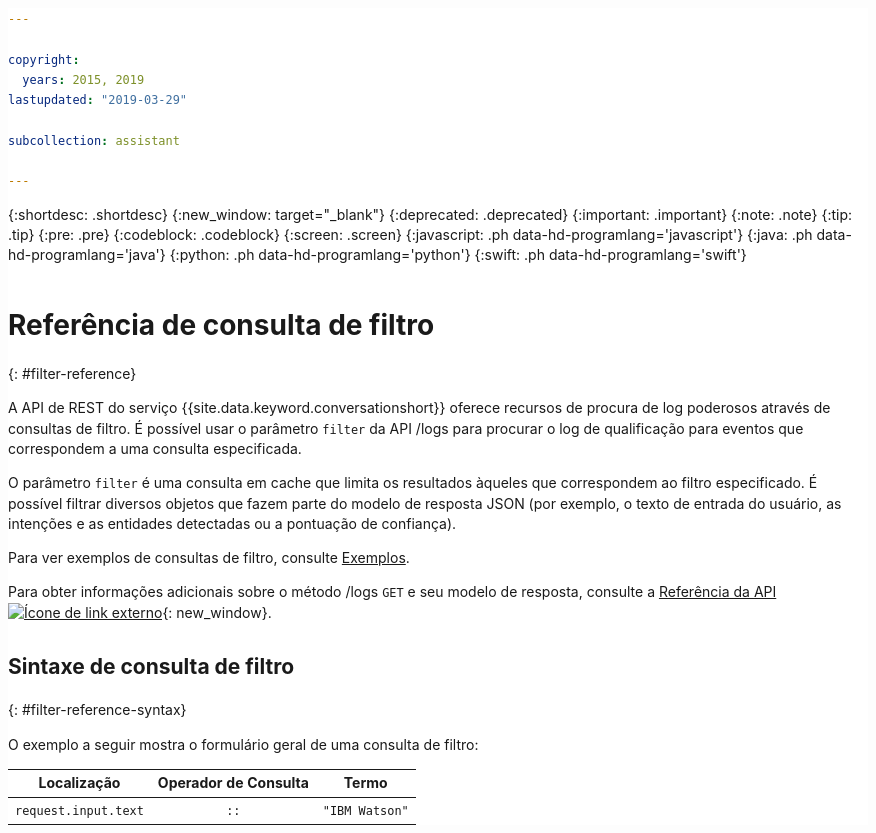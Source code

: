 ```yaml
---

copyright:
  years: 2015, 2019
lastupdated: "2019-03-29"

subcollection: assistant

---
```


{:shortdesc: .shortdesc}
{:new_window: target="_blank"}
{:deprecated: .deprecated}
{:important: .important}
{:note: .note}
{:tip: .tip}
{:pre: .pre}
{:codeblock: .codeblock}
{:screen: .screen}
{:javascript: .ph data-hd-programlang='javascript'}
{:java: .ph data-hd-programlang='java'}
{:python: .ph data-hd-programlang='python'}
{:swift: .ph data-hd-programlang='swift'}

# Referência de consulta de filtro
{: #filter-reference}

A API de REST do serviço {{site.data.keyword.conversationshort}} oferece recursos de procura de log poderosos através de consultas de filtro. É possível usar o parâmetro `filter` da API /logs para procurar o log de qualificação para eventos que correspondem a uma consulta especificada.

O parâmetro `filter` é uma consulta em cache que limita os resultados àqueles que correspondem ao filtro especificado. É possível filtrar diversos objetos que fazem parte do modelo de resposta JSON (por exemplo, o texto de entrada do usuário, as intenções e as entidades detectadas ou a pontuação de confiança).

Para ver exemplos de consultas de filtro, consulte [Exemplos](#filter-reference-examples).

Para obter informações adicionais sobre o método /logs `GET` e seu modelo de resposta, consulte a [Referência da API ![Ícone de link externo](../../icons/launch-glyph.svg "Ícone de link externo")](https://cloud.ibm.com/apidocs/assistant?curl=#list-log-events-in-a-workspace){: new_window}.

## Sintaxe de consulta de filtro
{: #filter-reference-syntax}

O exemplo a seguir mostra o formulário geral de uma consulta de filtro:

| Localização           | Operador de Consulta | Termo         |
|:------------------:|:--------------:|:------------:|
|`request.input.text`|`::`            |`"IBM Watson"`|
